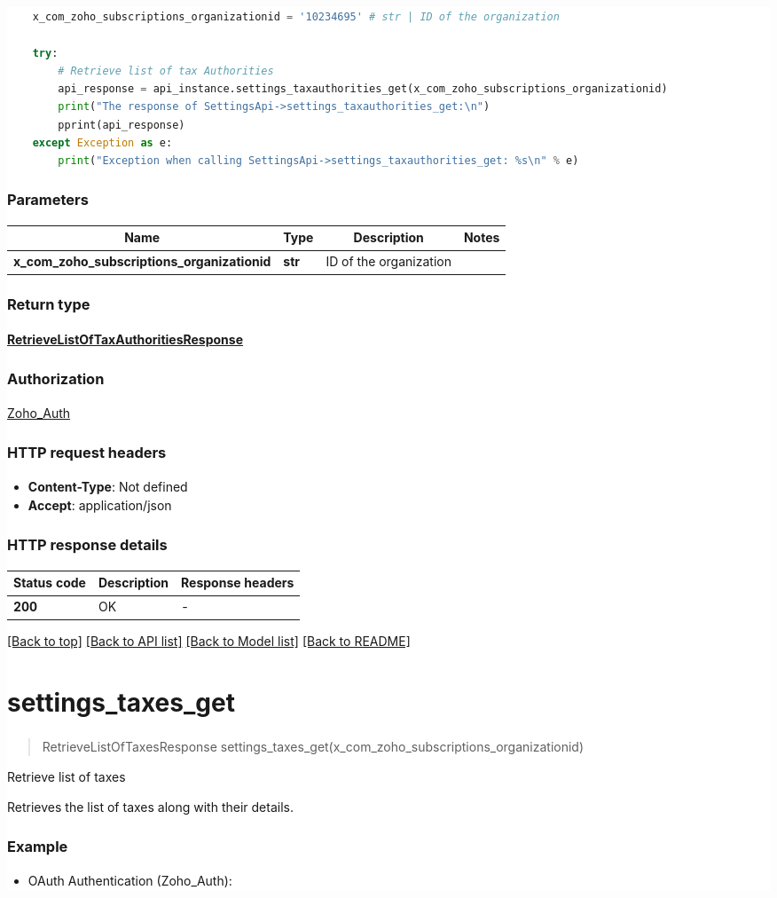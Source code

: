 ```python
    x_com_zoho_subscriptions_organizationid = '10234695' # str | ID of the organization

    try:
        # Retrieve list of tax Authorities
        api_response = api_instance.settings_taxauthorities_get(x_com_zoho_subscriptions_organizationid)
        print("The response of SettingsApi->settings_taxauthorities_get:\n")
        pprint(api_response)
    except Exception as e:
        print("Exception when calling SettingsApi->settings_taxauthorities_get: %s\n" % e)
```



### Parameters


Name | Type | Description  | Notes
------------- | ------------- | ------------- | -------------
 **x_com_zoho_subscriptions_organizationid** | **str**| ID of the organization | 

### Return type

[**RetrieveListOfTaxAuthoritiesResponse**](RetrieveListOfTaxAuthoritiesResponse.md)

### Authorization

[Zoho_Auth](../README.md#Zoho_Auth)

### HTTP request headers

 - **Content-Type**: Not defined
 - **Accept**: application/json

### HTTP response details

| Status code | Description | Response headers |
|-------------|-------------|------------------|
**200** | OK |  -  |

[[Back to top]](#) [[Back to API list]](../README.md#documentation-for-api-endpoints) [[Back to Model list]](../README.md#documentation-for-models) [[Back to README]](../README.md)

# **settings_taxes_get**
> RetrieveListOfTaxesResponse settings_taxes_get(x_com_zoho_subscriptions_organizationid)

Retrieve list of taxes

Retrieves the list of taxes along with their details.

### Example

* OAuth Authentication (Zoho_Auth):
